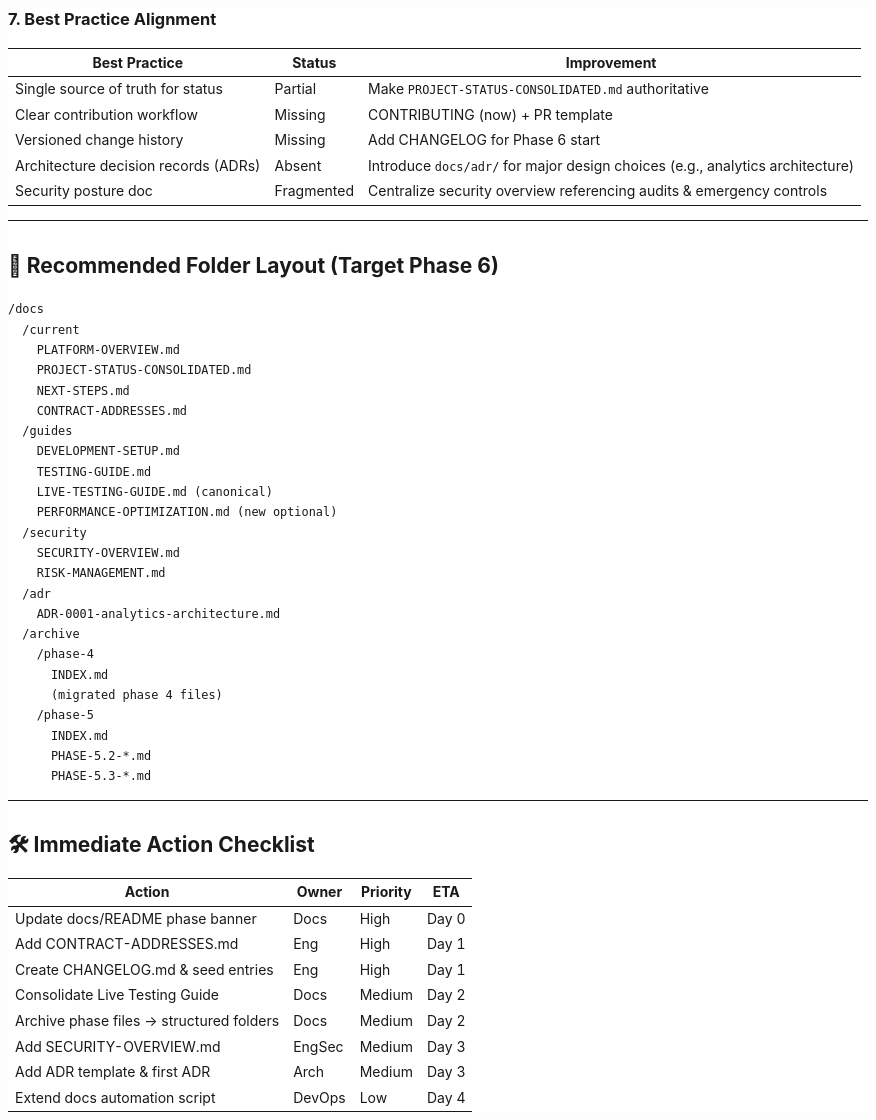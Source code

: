 ### 7. Best Practice Alignment

| Best Practice | Status | Improvement |
|---------------|--------|-------------|
| Single source of truth for status | Partial | Make `PROJECT-STATUS-CONSOLIDATED.md` authoritative |
| Clear contribution workflow | Missing | CONTRIBUTING (now) + PR template |
| Versioned change history | Missing | Add CHANGELOG for Phase 6 start |
| Architecture decision records (ADRs) | Absent | Introduce `docs/adr/` for major design choices (e.g., analytics architecture) |
| Security posture doc | Fragmented | Centralize security overview referencing audits & emergency controls |

---

## 🧭 Recommended Folder Layout (Target Phase 6)

```text
/docs
  /current
    PLATFORM-OVERVIEW.md
    PROJECT-STATUS-CONSOLIDATED.md
    NEXT-STEPS.md
    CONTRACT-ADDRESSES.md
  /guides
    DEVELOPMENT-SETUP.md
    TESTING-GUIDE.md
    LIVE-TESTING-GUIDE.md (canonical)
    PERFORMANCE-OPTIMIZATION.md (new optional)
  /security
    SECURITY-OVERVIEW.md
    RISK-MANAGEMENT.md
  /adr
    ADR-0001-analytics-architecture.md
  /archive
    /phase-4
      INDEX.md
      (migrated phase 4 files)
    /phase-5
      INDEX.md
      PHASE-5.2-*.md
      PHASE-5.3-*.md
```

---

## 🛠 Immediate Action Checklist

| Action | Owner | Priority | ETA |
|--------|-------|----------|-----|
| Update docs/README phase banner | Docs | High | Day 0 |
| Add CONTRACT-ADDRESSES.md | Eng | High | Day 1 |
| Create CHANGELOG.md & seed entries | Eng | High | Day 1 |
| Consolidate Live Testing Guide | Docs | Medium | Day 2 |
| Archive phase files -> structured folders | Docs | Medium | Day 2 |
| Add SECURITY-OVERVIEW.md | EngSec | Medium | Day 3 |
| Add ADR template & first ADR | Arch | Medium | Day 3 |
| Extend docs automation script | DevOps | Low | Day 4 |